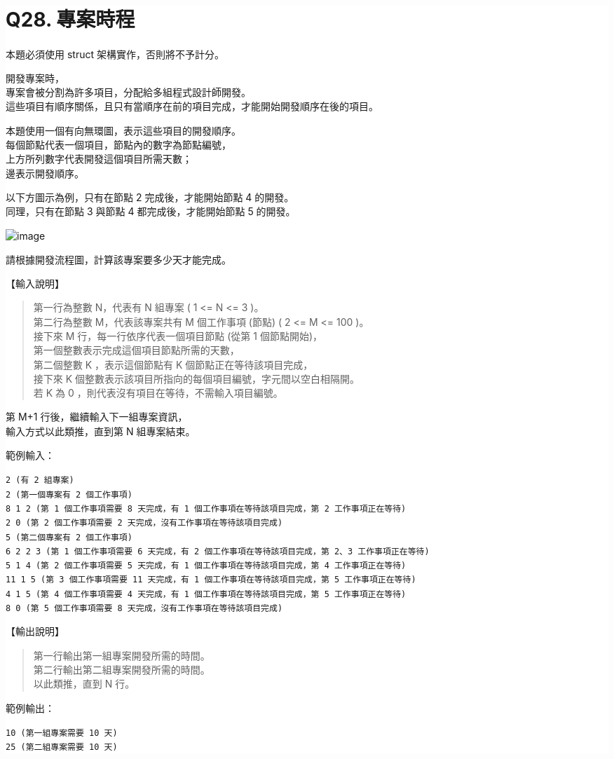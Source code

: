 # Q28. 專案時程

本題必須使用 struct 架構實作，否則將不予計分。

開發專案時，  
專案會被分割為許多項目，分配給多組程式設計師開發。  
這些項目有順序關係，且只有當順序在前的項目完成，才能開始開發順序在後的項目。

本題使用一個有向無環圖，表示這些項目的開發順序。  
每個節點代表一個項目，節點內的數字為節點編號，  
上方所列數字代表開發這個項目所需天數；  
邊表示開發順序。

以下方圖示為例，只有在節點 2 完成後，才能開始節點 4 的開發。  
同理，只有在節點 3 與節點 4 都完成後，才能開始節點 5 的開發。

![image](https://i.imgur.com/rJ8HA4U.jpeg)

請根據開發流程圖，計算該專案要多少天才能完成。

【輸入說明】

> 第一行為整數 N，代表有 N 組專案 ( 1 <= N <= 3 )。  
> 第二行為整數 M，代表該專案共有 M 個工作事項 (節點) ( 2 <= M <= 100 )。  
> 接下來 M 行，每一行依序代表一個項目節點 (從第 1 個節點開始)，  
> 第一個整數表示完成這個項目節點所需的天數，  
> 第二個整數 K ，表示這個節點有 K 個節點正在等待該項目完成，  
> 接下來 K 個整數表示該項目所指向的每個項目編號，字元間以空白相隔開。  
> 若 K 為 0 ，則代表沒有項目在等待，不需輸入項目編號。

第 M+1 行後，繼續輸入下一組專案資訊，  
輸入方式以此類推，直到第 N 組專案結束。

範例輸入：

    2 (有 2 組專案)
    2 (第一個專案有 2 個工作事項)
    8 1 2 (第 1 個工作事項需要 8 天完成，有 1 個工作事項在等待該項目完成，第 2 工作事項正在等待)
    2 0 (第 2 個工作事項需要 2 天完成，沒有工作事項在等待該項目完成)
    5 (第二個專案有 2 個工作事項)
    6 2 2 3 (第 1 個工作事項需要 6 天完成，有 2 個工作事項在等待該項目完成，第 2、3 工作事項正在等待)
    5 1 4 (第 2 個工作事項需要 5 天完成，有 1 個工作事項在等待該項目完成，第 4 工作事項正在等待)
    11 1 5 (第 3 個工作事項需要 11 天完成，有 1 個工作事項在等待該項目完成，第 5 工作事項正在等待)
    4 1 5 (第 4 個工作事項需要 4 天完成，有 1 個工作事項在等待該項目完成，第 5 工作事項正在等待)
    8 0 (第 5 個工作事項需要 8 天完成，沒有工作事項在等待該項目完成)

【輸出說明】

> 第一行輸出第一組專案開發所需的時間。  
> 第二行輸出第二組專案開發所需的時間。  
> 以此類推，直到 N 行。

範例輸出：

    10 (第一組專案需要 10 天)
    25 (第二組專案需要 10 天)
